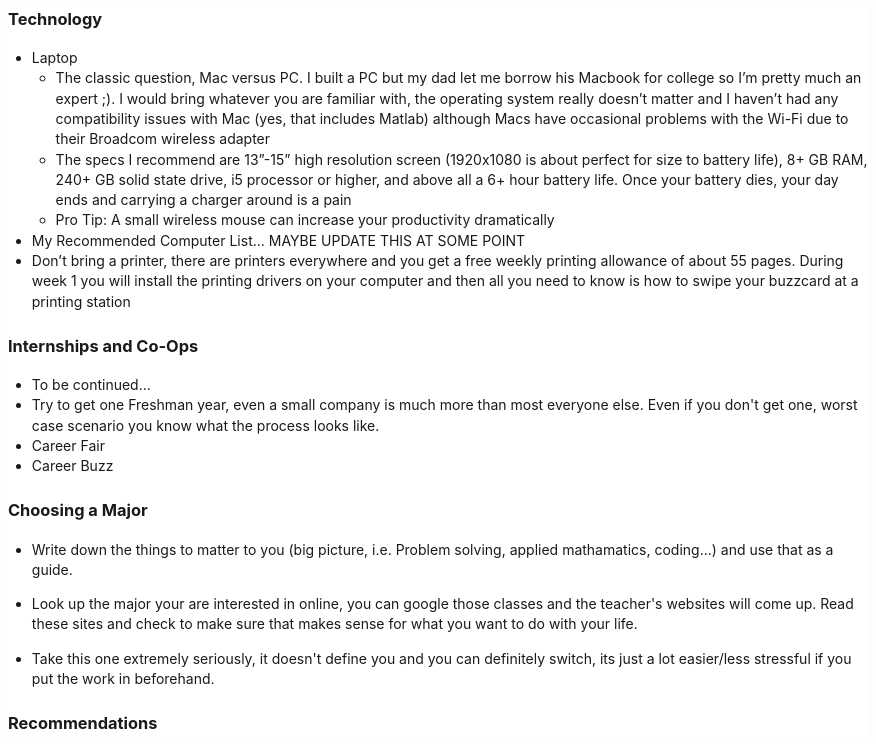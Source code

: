 </div>


<div class="advice-secondary" markdown="1">

### Technology
- Laptop
    - The classic question, Mac versus PC. I built a PC but my dad let me borrow his Macbook for college so I’m pretty much an expert ;). I would bring whatever you are familiar with, the operating system really doesn’t matter and I haven’t had any compatibility issues with Mac (yes, that includes Matlab) although Macs have occasional problems with the Wi-Fi due to their Broadcom wireless adapter
    - The specs I recommend are 13”-15” high resolution screen (1920x1080 is about perfect for size to battery life), 8+ GB RAM, 240+ GB solid state drive, i5 processor or higher, and above all a 6+ hour battery life. Once your battery dies, your day ends and carrying a charger around is a pain
    - <span class="pro-tip">Pro Tip: A small wireless mouse can increase your productivity dramatically</span>
- My Recommended Computer List... MAYBE UPDATE THIS AT SOME POINT
- Don’t bring a printer, there are printers everywhere and you get a free weekly printing allowance of about 55 pages. During week 1 you will install the printing drivers on your computer and then all you need to know is how to swipe your buzzcard at a printing station

</div>


<div class="advice-primary" markdown="1">

### Internships and Co-Ops
- To be continued...
- Try to get one Freshman year, even a small company is much more than most everyone else. Even if you don't get one, worst case scenario you know what the process looks like.
- Career Fair
- Career Buzz

</div>


<div class="advice-secondary" markdown="1">
    
### Choosing a Major
- Write down the things to matter to you (big picture, i.e. Problem solving, applied mathamatics, coding...) and use that as a guide.
- Look up the major your are interested in online, you can google those classes and the teacher's websites will come up. Read these sites and check to make sure that makes sense for what you want to do with your life.



- Take this one extremely seriously, it doesn't define you and you can definitely switch, its just a lot easier/less stressful if you put the work in beforehand.

</div>


<div class="advice-primary" markdown="1">

### Recommendations
